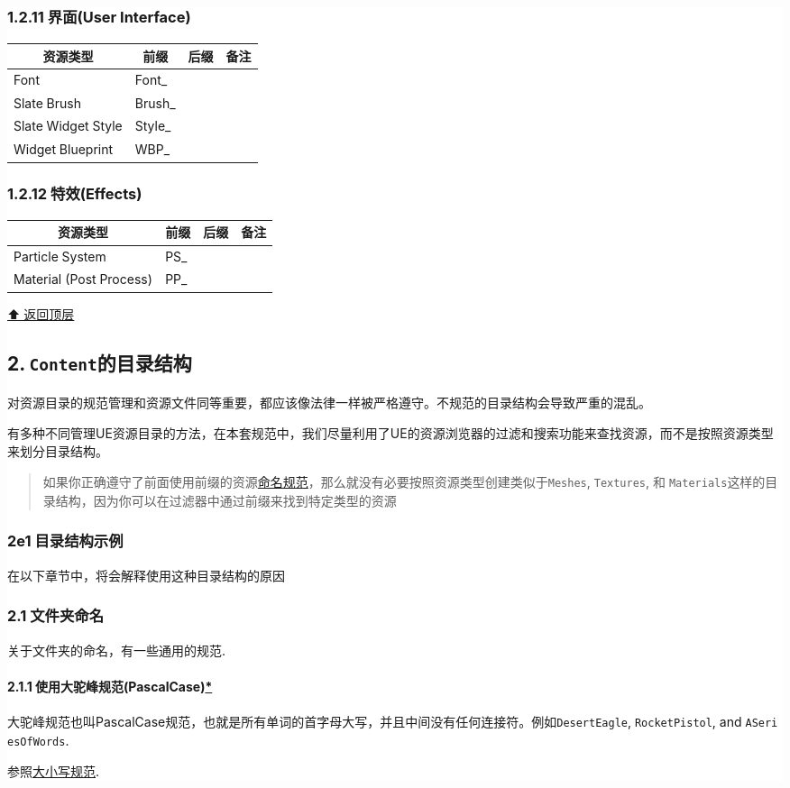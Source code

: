 


### 1.2.11 界面(User Interface)

| 资源类型               | 前缀      | 后缀 | 备注 |
| ------------------ | ------- | -- | -- |
| Font               | Font\_  |    |    |
| Slate Brush        | Brush\_ |    |    |
| Slate Widget Style | Style\_ |    |    |
| Widget Blueprint   | WBP\_   |    |    |




### 1.2.12 特效(Effects)

| 资源类型                    | 前缀   | 后缀 | 备注 |
| ----------------------- | ---- | -- | -- |
| Particle System         | PS\_ |    |    |
| Material (Post Process) | PP\_ |    |    |

[⬆ 返回顶层](#table-of-contents)




## 2. `Content`的目录结构

对资源目录的规范管理和资源文件同等重要，都应该像法律一样被严格遵守。不规范的目录结构会导致严重的混乱。

有多种不同管理UE资源目录的方法，在本套规范中，我们尽量利用了UE的资源浏览器的过滤和搜索功能来查找资源，而不是按照资源类型来划分目录结构。

> 如果你正确遵守了前面使用前缀的资源[命名规范](#1.2)，那么就没有必要按照资源类型创建类似于`Meshes`, `Textures`, 和 `Materials`这样的目录结构，因为你可以在过滤器中通过前缀来找到特定类型的资源



### 2e1 目录结构示例

在以下章节中，将会解释使用这种目录结构的原因




### 2.1 文件夹命名

关于文件夹的命名，有一些通用的规范.



#### 2.1.1 使用大驼峰规范(PascalCase)[\*](#terms-cases)

大驼峰规范也叫PascalCase规范，也就是所有单词的首字母大写，并且中间没有任何连接符。例如`DesertEagle`, `RocketPistol`, and `ASeriesOfWords`.

参照[大小写规范](#terms-cases).
